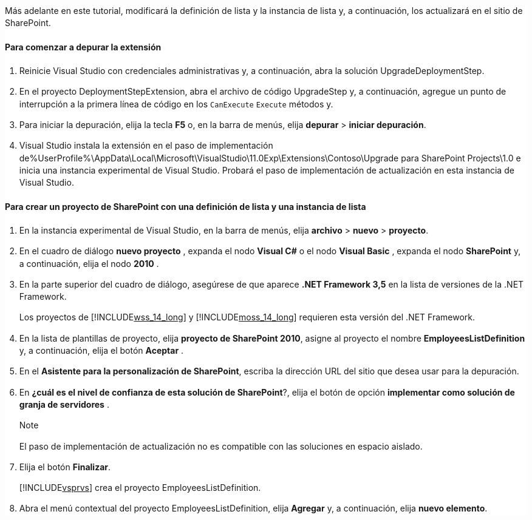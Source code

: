 Más adelante en este tutorial, modificará la definición de lista y la instancia de lista y, a continuación, los actualizará en el sitio de SharePoint.

#### <a name="to-start-debugging-the-extension"></a>Para comenzar a depurar la extensión

1. Reinicie Visual Studio con credenciales administrativas y, a continuación, abra la solución UpgradeDeploymentStep.

2. En el proyecto DeploymentStepExtension, abra el archivo de código UpgradeStep y, a continuación, agregue un punto de interrupción a la primera línea de código en los `CanExecute` `Execute` métodos y.

3. Para iniciar la depuración, elija la tecla **F5** o, en la barra de menús, elija **depurar**  >  **iniciar depuración**.

4. Visual Studio instala la extensión en el paso de implementación de%UserProfile%\AppData\Local\Microsoft\VisualStudio\11.0Exp\Extensions\Contoso\Upgrade para SharePoint Projects\1.0 e inicia una instancia experimental de Visual Studio. Probará el paso de implementación de actualización en esta instancia de Visual Studio.

#### <a name="to-create-a-sharepoint-project-with-a-list-definition-and-a-list-instance"></a>Para crear un proyecto de SharePoint con una definición de lista y una instancia de lista

1. En la instancia experimental de Visual Studio, en la barra de menús, elija **archivo**  >  **nuevo**  >  **proyecto**.

2. En el cuadro de diálogo **nuevo proyecto** , expanda el nodo **Visual C#** o el nodo **Visual Basic** , expanda el nodo **SharePoint** y, a continuación, elija el nodo **2010** .

3. En la parte superior del cuadro de diálogo, asegúrese de que aparece **.NET Framework 3,5** en la lista de versiones de la .NET Framework.

    Los proyectos de [!INCLUDE[wss_14_long](../sharepoint/includes/wss-14-long-md.md)] y [!INCLUDE[moss_14_long](../sharepoint/includes/moss-14-long-md.md)] requieren esta versión del .NET Framework.

4. En la lista de plantillas de proyecto, elija **proyecto de SharePoint 2010**, asigne al proyecto el nombre **EmployeesListDefinition** y, a continuación, elija el botón **Aceptar** .

5. En el **Asistente para la personalización de SharePoint**, escriba la dirección URL del sitio que desea usar para la depuración.

6. En **¿cuál es el nivel de confianza de esta solución de SharePoint**?, elija el botón de opción **implementar como solución de granja de servidores** .

   > [!NOTE]
   > El paso de implementación de actualización no es compatible con las soluciones en espacio aislado.

7. Elija el botón **Finalizar**.

    [!INCLUDE[vsprvs](../sharepoint/includes/vsprvs-md.md)] crea el proyecto EmployeesListDefinition.

8. Abra el menú contextual del proyecto EmployeesListDefinition, elija **Agregar** y, a continuación, elija **nuevo elemento**.
